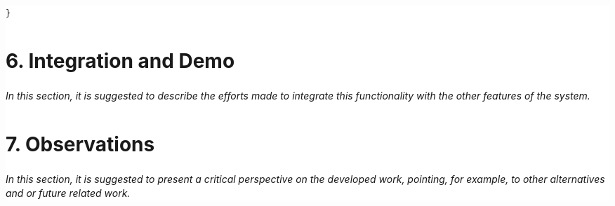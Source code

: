     }


# 6. Integration and Demo

*In this section, it is suggested to describe the efforts made to integrate this functionality with the other features of the system.*


# 7. Observations

*In this section, it is suggested to present a critical perspective on the developed work, pointing, for example, to other alternatives and or future related work.*





